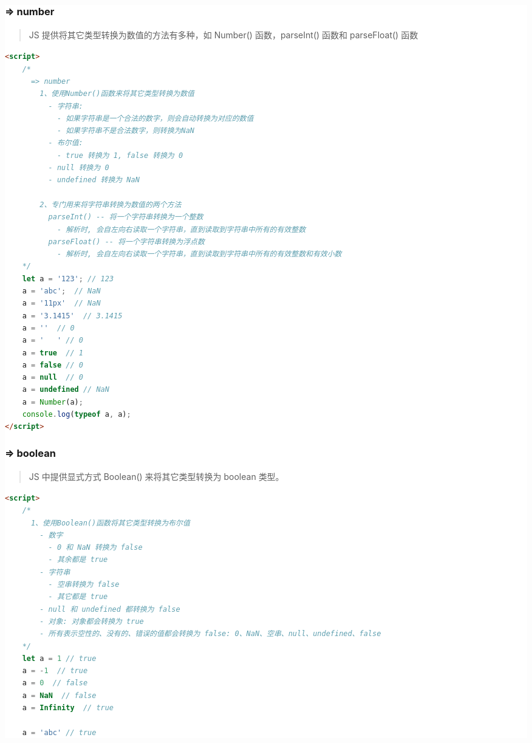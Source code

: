 

### => number

> JS 提供将其它类型转换为数值的方法有多种，如 Number() 函数，parseInt() 函数和 parseFloat() 函数

```html
<script>
    /* 
      => number
        1、使用Number()函数来将其它类型转换为数值
          - 字符串:
            - 如果字符串是一个合法的数字，则会自动转换为对应的数值
            - 如果字符串不是合法数字，则转换为NaN
          - 布尔值:
            - true 转换为 1, false 转换为 0
          - null 转换为 0
          - undefined 转换为 NaN

        2、专门用来将字符串转换为数值的两个方法
          parseInt() -- 将一个字符串转换为一个整数
            - 解析时, 会自左向右读取一个字符串，直到读取到字符串中所有的有效整数
          parseFloat() -- 将一个字符串转换为浮点数
            - 解析时, 会自左向右读取一个字符串，直到读取到字符串中所有的有效整数和有效小数
    */
    let a = '123'; // 123
    a = 'abc';  // NaN
    a = '11px'  // NaN
    a = '3.1415'  // 3.1415
    a = ''  // 0
    a = '   ' // 0
    a = true  // 1
    a = false // 0
    a = null  // 0
    a = undefined // NaN
    a = Number(a);
    console.log(typeof a, a);
</script>
```



### => boolean

> JS 中提供显式方式 Boolean() 来将其它类型转换为 boolean 类型。

```html
<script>
    /*
      1、使用Boolean()函数将其它类型转换为布尔值
        - 数字
          - 0 和 NaN 转换为 false
          - 其余都是 true
        - 字符串
          - 空串转换为 false
          - 其它都是 true
        - null 和 undefined 都转换为 false
        - 对象: 对象都会转换为 true
        - 所有表示空性的、没有的、错误的值都会转换为 false: 0、NaN、空串、null、undefined、false
    */
    let a = 1 // true
    a = -1  // true
    a = 0  // false
    a = NaN  // false
    a = Infinity  // true

    a = 'abc' // true
```